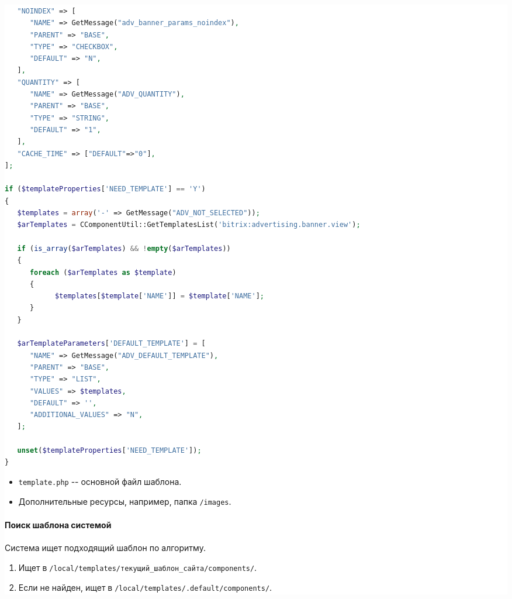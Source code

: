   ```php
      "NOINDEX" => [
         "NAME" => GetMessage("adv_banner_params_noindex"),
         "PARENT" => "BASE",
         "TYPE" => "CHECKBOX",
         "DEFAULT" => "N",
      ],
      "QUANTITY" => [
         "NAME" => GetMessage("ADV_QUANTITY"),
         "PARENT" => "BASE",
         "TYPE" => "STRING",
         "DEFAULT" => "1",
      ],
      "CACHE_TIME" => ["DEFAULT"=>"0"],
   ];
   
   if ($templateProperties['NEED_TEMPLATE'] == 'Y')
   {
      $templates = array('-' => GetMessage("ADV_NOT_SELECTED"));
      $arTemplates = CComponentUtil::GetTemplatesList('bitrix:advertising.banner.view');
   
      if (is_array($arTemplates) && !empty($arTemplates))
      {
         foreach ($arTemplates as $template)
         {
               $templates[$template['NAME']] = $template['NAME'];
         }
      }
   
      $arTemplateParameters['DEFAULT_TEMPLATE'] = [
         "NAME" => GetMessage("ADV_DEFAULT_TEMPLATE"),
         "PARENT" => "BASE",
         "TYPE" => "LIST",
         "VALUES" => $templates,
         "DEFAULT" => '',
         "ADDITIONAL_VALUES" => "N",
      ];
   
      unset($templateProperties['NEED_TEMPLATE']);
   }
   ```

-  `template.php` -- основной файл шаблона.

-  Дополнительные ресурсы, например, папка `/images`.

#### Поиск шаблона системой

Система ищет подходящий шаблон по алгоритму.

1. Ищет в `/local/templates/текущий_шаблон_сайта/components/`.

2. Если не найден, ищет в `/local/templates/.default/components/`.
